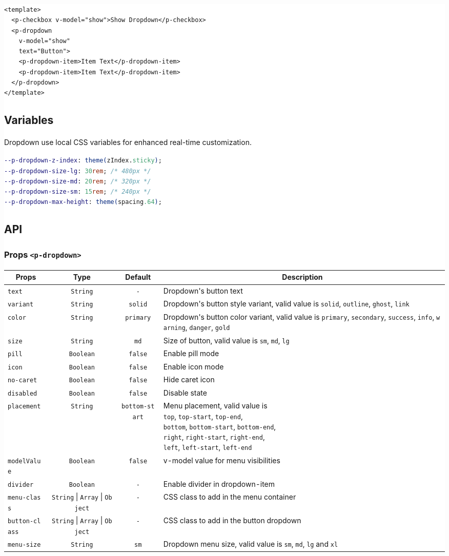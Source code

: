 ```vue
<template>
  <p-checkbox v-model="show">Show Dropdown</p-checkbox>
  <p-dropdown
    v-model="show"
    text="Button">
    <p-dropdown-item>Item Text</p-dropdown-item>
    <p-dropdown-item>Item Text</p-dropdown-item>
  </p-dropdown>
</template>
```

## Variables
Dropdown use local CSS variables for enhanced real-time customization.

```sass
--p-dropdown-z-index: theme(zIndex.sticky);
--p-dropdown-size-lg: 30rem; /* 480px */
--p-dropdown-size-md: 20rem; /* 320px */
--p-dropdown-size-sm: 15rem; /* 240px */
--p-dropdown-max-height: theme(spacing.64);
```

## API

### Props `<p-dropdown>`

| Props          |              Type               |    Default     | Description                                                                                                                                                                                  |
|----------------|:-------------------------------:|:--------------:|----------------------------------------------------------------------------------------------------------------------------------------------------------------------------------------------|
| `text`         |            `String`             |      `-`       | Dropdown's button text                                                                                                                                                                       |
| `variant`      |            `String`             |    `solid`     | Dropdown's button style variant, valid value is `solid`, `outline`, `ghost`, `link`                                                                                                          |
| `color`        |            `String`             |   `primary`    | Dropdown's button color variant, valid value is `primary`, `secondary`, `success`, `info`, `warning`, `danger`, `gold`                                                                       |
| `size`         |            `String`             |      `md`      | Size of button, valid value is `sm`, `md`, `lg`                                                                                                                                              |
| `pill`         |            `Boolean`            |    `false`     | Enable pill mode                                                                                                                                                                             |
| `icon`         |            `Boolean`            |    `false`     | Enable icon mode                                                                                                                                                                             |
| `no-caret`     |            `Boolean`            |    `false`     | Hide caret icon                                                                                                                                                                              |
| `disabled`     |            `Boolean`            |    `false`     | Disable state                                                                                                                                                                                |
| `placement`    |            `String`             | `bottom-start` | Menu placement, valid value is <br/>`top`, `top-start`, `top-end`,<br/>`bottom`, `bottom-start`, `bottom-end`,<br/>`right`, `right-start`, `right-end`,<br/>`left`, `left-start`, `left-end` |
| `modelValue`   |            `Boolean`            |    `false`     | v-model value for menu visibilities                                                                                                                                                          |
| `divider`      |            `Boolean`            |      `-`       | Enable divider in dropdown-item                                                                                                                                                              |
| `menu-class`   | `String` \| `Array` \| `Object` |      `-`       | CSS class to add in the menu container                                                                                                                                                       |
| `button-class` | `String` \| `Array` \| `Object` |      `-`       | CSS class to add in the button dropdown                                                                                                                                                      |
| `menu-size`    |            `String`             |      `sm`      | Dropdown menu size, valid value is `sm`, `md`, `lg` and `xl`                                                                                                                                 |
